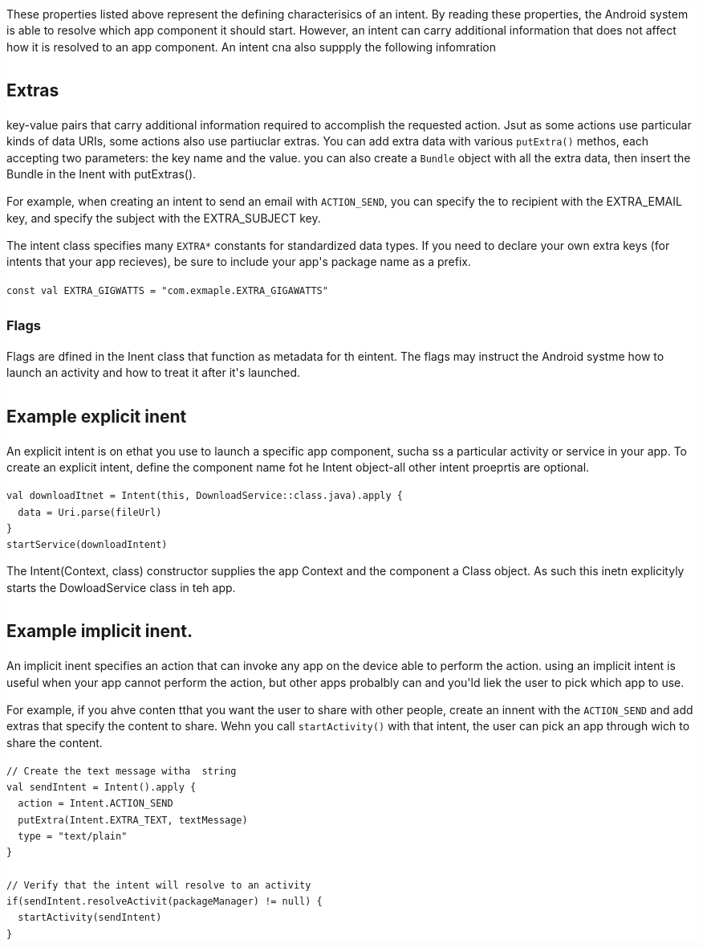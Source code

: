 These properties listed above represent the defining characterisics of an intent. By reading these properties, the Android system is able to resolve which app component it should start. However, an intent can carry additional information that does not affect how it is resolved to an app component. An intent cna also suppply the following infomration

## Extras
key-value pairs that carry additional information required to accomplish the requested action. Jsut as some actions use particular kinds of data URIs, some actions also use partiuclar extras.
You can add extra data with various `putExtra()` methos, each accepting two parameters: the key name and the value. you can also create a `Bundle` object with all the extra data, then insert the Bundle in the Inent with putExtras(). 

For example, when creating an intent to send an email with `ACTION_SEND`, you can specify the to recipient with the EXTRA_EMAIL key, and specify the subject with the EXTRA_SUBJECT key. 

The intent class specifies many `EXTRA*` constants for standardized data types. If you need to declare your own extra keys (for intents that your app recieves), be sure to include your app's package name as a prefix. 
```
const val EXTRA_GIGWATTS = "com.exmaple.EXTRA_GIGAWATTS"
```

### Flags
Flags are dfined in the Inent class that function as metadata for th eintent. The flags may instruct the Android systme how to launch an activity and how to treat it after it's launched. 

## Example explicit inent
An explicit intent is on ethat you use to launch a specific app component, sucha ss a particular activity or service in your app. To create an explicit intent, define the component name fot he Intent object-all other intent proeprtis are optional. 
```
val downloadItnet = Intent(this, DownloadService::class.java).apply {
  data = Uri.parse(fileUrl)
}
startService(downloadIntent)
```

The Intent(Context, class) constructor supplies the app Context and the component a Class object. As such this inetn explicityly starts the DowloadService class in teh app. 

## Example implicit inent. 
An implicit inent specifies an action that can invoke any app on the device able to perform the action. using an implicit intent is useful when your app cannot perform the action, but other apps probalbly can and you'ld liek the user to pick which app to use. 

For example, if you ahve conten tthat you want the user to share with other people, create an innent with the `ACTION_SEND` and add extras that specify the content to share. Wehn you call `startActivity()` with that intent, the user can pick an app through wich to share the content. 

```
// Create the text message witha  string
val sendIntent = Intent().apply {
  action = Intent.ACTION_SEND
  putExtra(Intent.EXTRA_TEXT, textMessage)
  type = "text/plain"
}

// Verify that the intent will resolve to an activity
if(sendIntent.resolveActivit(packageManager) != null) {
  startActivity(sendIntent)
}
```
